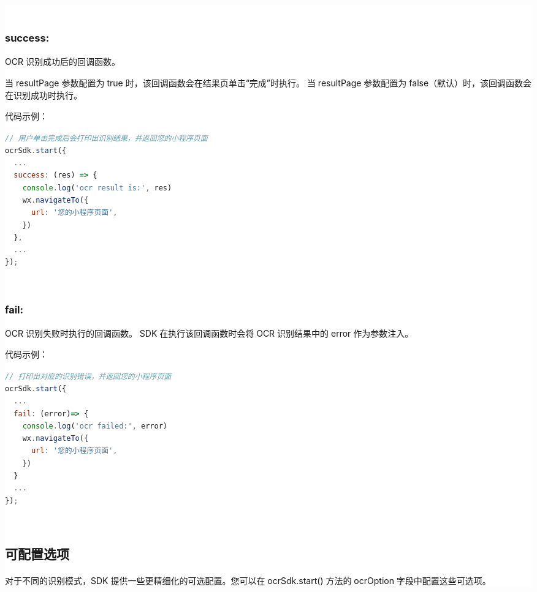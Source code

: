 <br/>


<span id="success:"></span>
### success:
OCR 识别成功后的回调函数。

当 resultPage 参数配置为 true 时，该回调函数会在结果页单击“完成”时执行。
当 resultPage 参数配置为 false（默认）时，该回调函数会在识别成功时执行。


代码示例：
```javascript
// 用户单击完成后会打印出识别结果，并返回您的小程序页面
ocrSdk.start({
  ...
  success: (res) => {
    console.log('ocr result is:', res)
    wx.navigateTo({
      url: '您的小程序页面',
    })
  },
  ...
});
```

<br/>

<span id="fail:"></span>
### fail:
OCR 识别失败时执行的回调函数。
SDK 在执行该回调函数时会将 OCR 识别结果中的 error 作为参数注入。

代码示例：
```javascript
// 打印出对应的识别错误，并返回您的小程序页面
ocrSdk.start({
  ...
  fail: (error)=> {
    console.log('ocr failed:', error)
    wx.navigateTo({
      url: '您的小程序页面',
    })
  }
  ...
});
```

<br/>

<span id="可配置选项"></span>
## 可配置选项

对于不同的识别模式，SDK 提供一些更精细化的可选配置。您可以在 ocrSdk.start() 方法的 ocrOption 字段中配置这些可选项。
